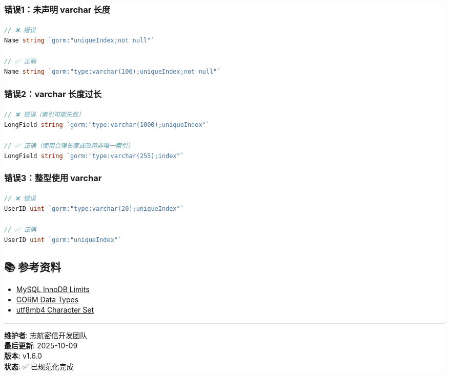 ### 错误1：未声明 varchar 长度

```go
// ❌ 错误
Name string `gorm:"uniqueIndex;not null"`

// ✅ 正确
Name string `gorm:"type:varchar(100);uniqueIndex;not null"`
```

### 错误2：varchar 长度过长

```go
// ❌ 错误（索引可能失败）
LongField string `gorm:"type:varchar(1000);uniqueIndex"`

// ✅ 正确（使用合理长度或改用非唯一索引）
LongField string `gorm:"type:varchar(255);index"`
```

### 错误3：整型使用 varchar

```go
// ❌ 错误
UserID uint `gorm:"type:varchar(20);uniqueIndex"`

// ✅ 正确
UserID uint `gorm:"uniqueIndex"`
```

## 📚 参考资料

- [MySQL InnoDB Limits](https://dev.mysql.com/doc/refman/8.0/en/innodb-limits.html)
- [GORM Data Types](https://gorm.io/docs/models.html#Fields-Tags)
- [utf8mb4 Character Set](https://dev.mysql.com/doc/refman/8.0/en/charset-unicode-utf8mb4.html)

---

**维护者**: 志航密信开发团队  
**最后更新**: 2025-10-09  
**版本**: v1.6.0  
**状态**: ✅ 已规范化完成

